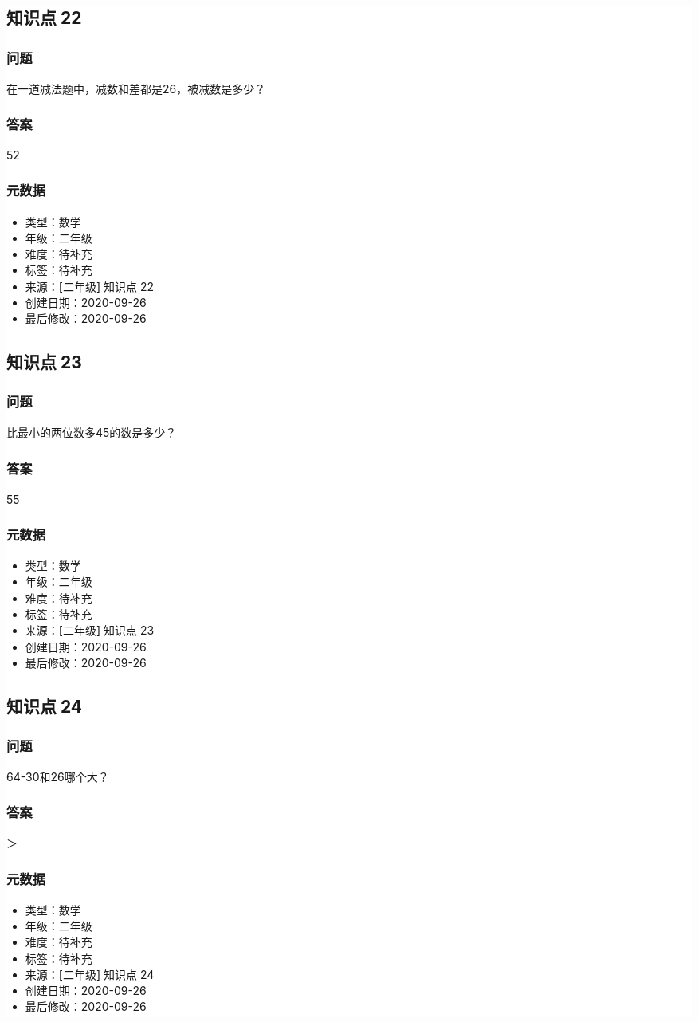 
## 知识点 22
### 问题
在一道减法题中，减数和差都是26，被减数是多少？

### 答案  
52

### 元数据
- 类型：数学
- 年级：二年级
- 难度：待补充
- 标签：待补充
- 来源：[二年级] 知识点 22
- 创建日期：2020-09-26
- 最后修改：2020-09-26


## 知识点 23
### 问题
比最小的两位数多45的数是多少？

### 答案  
55

### 元数据
- 类型：数学
- 年级：二年级
- 难度：待补充
- 标签：待补充
- 来源：[二年级] 知识点 23
- 创建日期：2020-09-26
- 最后修改：2020-09-26


## 知识点 24
### 问题
64-30和26哪个大？

### 答案  
＞

### 元数据
- 类型：数学
- 年级：二年级
- 难度：待补充
- 标签：待补充
- 来源：[二年级] 知识点 24
- 创建日期：2020-09-26
- 最后修改：2020-09-26
